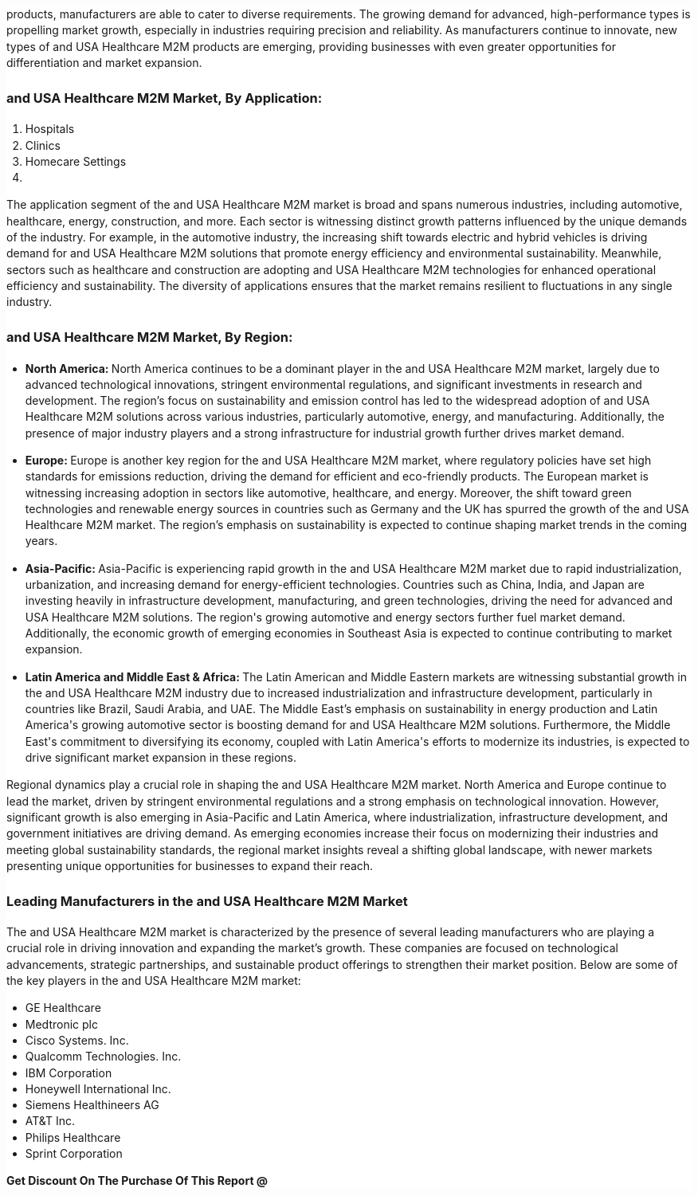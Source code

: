products, manufacturers are able to cater to diverse requirements. The growing demand for advanced, high-performance types is propelling market growth, especially in industries requiring precision and reliability. As manufacturers continue to innovate, new types of and USA Healthcare M2M products are emerging, providing businesses with even greater opportunities for differentiation and market expansion.</p><h3>and USA Healthcare M2M Market,&nbsp;By Application:</h3><ol><li>Hospitals<li> Clinics<li> Homecare Settings<li></li></ol><p>The application segment of the and USA Healthcare M2M market is broad and spans numerous industries, including automotive, healthcare, energy, construction, and more. Each sector is witnessing distinct growth patterns influenced by the unique demands of the industry. For example, in the automotive industry, the increasing shift towards electric and hybrid vehicles is driving demand for and USA Healthcare M2M solutions that promote energy efficiency and environmental sustainability. Meanwhile, sectors such as healthcare and construction are adopting and USA Healthcare M2M technologies for enhanced operational efficiency and sustainability. The diversity of applications ensures that the market remains resilient to fluctuations in any single industry.</p><h3>and USA Healthcare M2M Market, By Region:</h3><ul><li><p><strong>North America:&nbsp;</strong>North America continues to be a dominant player in the and USA Healthcare M2M market, largely due to advanced technological innovations, stringent environmental regulations, and significant investments in research and development. The region&rsquo;s focus on sustainability and emission control has led to the widespread adoption of and USA Healthcare M2M solutions across various industries, particularly automotive, energy, and manufacturing. Additionally, the presence of major industry players and a strong infrastructure for industrial growth further drives market demand.</p></li><li><p><strong><strong>Europe:&nbsp;</strong></strong>Europe is another key region for the and USA Healthcare M2M market, where regulatory policies have set high standards for emissions reduction, driving the demand for efficient and eco-friendly products. The European market is witnessing increasing adoption in sectors like automotive, healthcare, and energy. Moreover, the shift toward green technologies and renewable energy sources in countries such as Germany and the UK has spurred the growth of the and USA Healthcare M2M market. The region&rsquo;s emphasis on sustainability is expected to continue shaping market trends in the coming years.</p></li><li><p><strong><strong>Asia-Pacific:&nbsp;</strong></strong>Asia-Pacific is experiencing rapid growth in the and USA Healthcare M2M market due to rapid industrialization, urbanization, and increasing demand for energy-efficient technologies. Countries such as China, India, and Japan are investing heavily in infrastructure development, manufacturing, and green technologies, driving the need for advanced and USA Healthcare M2M solutions. The region's growing automotive and energy sectors further fuel market demand. Additionally, the economic growth of emerging economies in Southeast Asia is expected to continue contributing to market expansion.</p></li><li><p><strong><strong>Latin America and Middle East &amp; Africa:&nbsp;</strong></strong>The Latin American and Middle Eastern markets are witnessing substantial growth in the and USA Healthcare M2M industry due to increased industrialization and infrastructure development, particularly in countries like Brazil, Saudi Arabia, and UAE. The Middle East&rsquo;s emphasis on sustainability in energy production and Latin America's growing automotive sector is boosting demand for and USA Healthcare M2M solutions. Furthermore, the Middle East's commitment to diversifying its economy, coupled with Latin America's efforts to modernize its industries, is expected to drive significant market expansion in these regions.</p></li></ul><p>Regional dynamics play a crucial role in shaping the and USA Healthcare M2M market. North America and Europe continue to lead the market, driven by stringent environmental regulations and a strong emphasis on technological innovation. However, significant growth is also emerging in Asia-Pacific and Latin America, where industrialization, infrastructure development, and government initiatives are driving demand. As emerging economies increase their focus on modernizing their industries and meeting global sustainability standards, the regional market insights reveal a shifting global landscape, with newer markets presenting unique opportunities for businesses to expand their reach.</p><h3><strong>Leading Manufacturers in the and USA Healthcare M2M Market</strong></h3><p>The and USA Healthcare M2M market is characterized by the presence of several leading manufacturers who are playing a crucial role in driving innovation and expanding the market&rsquo;s growth. These companies are focused on technological advancements, strategic partnerships, and sustainable product offerings to strengthen their market position. Below are some of the key players in the and USA Healthcare M2M market:</p></div><div class="article-main__content" data-test-id="publishing-text-block"><ul><li><span class="">GE Healthcare<li> Medtronic plc<li> Cisco Systems. Inc.<li> Qualcomm Technologies. Inc.<li> IBM Corporation<li> Honeywell International Inc.<li> Siemens Healthineers AG<li> AT&T Inc.<li> Philips Healthcare<li> Sprint Corporation</span></li></ul></div><div class="article-main__content" data-test-id="publishing-text-block"><p><span class="font-[700]"><strong>Get Discount On The Purchase Of This Report @</strong>
